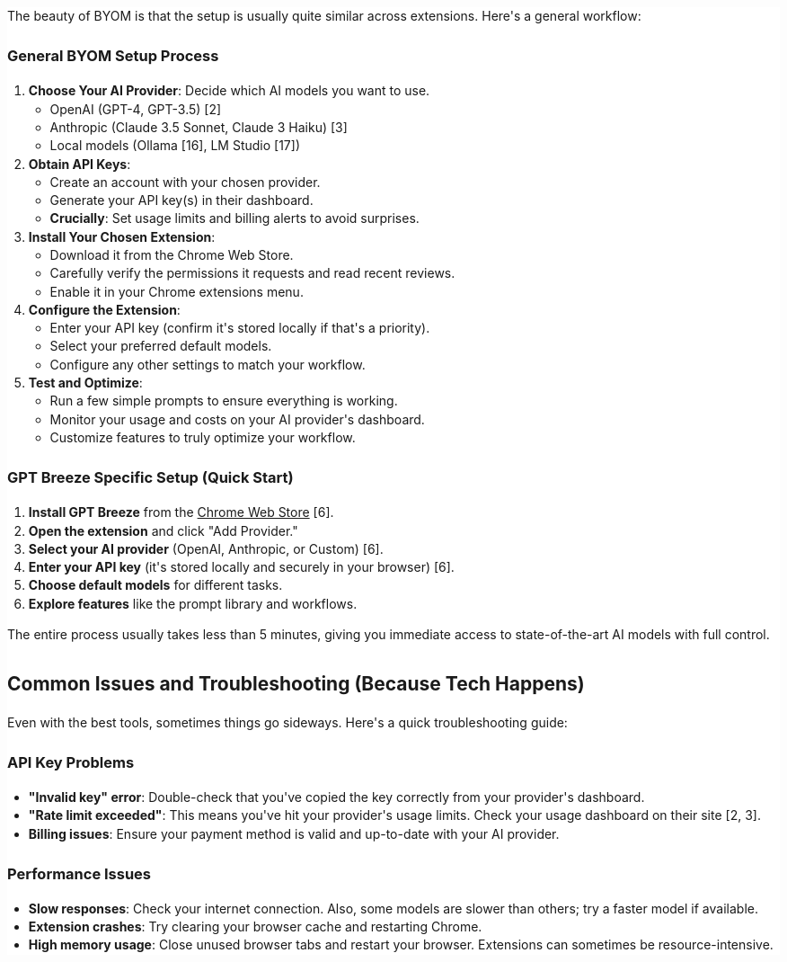 The beauty of BYOM is that the setup is usually quite similar across extensions. Here's a general workflow:

### General BYOM Setup Process
1.  **Choose Your AI Provider**: Decide which AI models you want to use.
    -   OpenAI (GPT-4, GPT-3.5) [2]
    -   Anthropic (Claude 3.5 Sonnet, Claude 3 Haiku) [3]
    -   Local models (Ollama [16], LM Studio [17])
2.  **Obtain API Keys**:
    -   Create an account with your chosen provider.
    -   Generate your API key(s) in their dashboard.
    -   **Crucially**: Set usage limits and billing alerts to avoid surprises.
3.  **Install Your Chosen Extension**:
    -   Download it from the Chrome Web Store.
    -   Carefully verify the permissions it requests and read recent reviews.
    -   Enable it in your Chrome extensions menu.
4.  **Configure the Extension**:
    -   Enter your API key (confirm it's stored locally if that's a priority).
    -   Select your preferred default models.
    -   Configure any other settings to match your workflow.
5.  **Test and Optimize**:
    -   Run a few simple prompts to ensure everything is working.
    -   Monitor your usage and costs on your AI provider's dashboard.
    -   Customize features to truly optimize your workflow.

### GPT Breeze Specific Setup (Quick Start)

1.  **Install GPT Breeze** from the [Chrome Web Store](https://chromewebstore.google.com/detail/gpt-breeze/plchckmceefljjjphgfcadhlfnlindog) [6].
2.  **Open the extension** and click "Add Provider."
3.  **Select your AI provider** (OpenAI, Anthropic, or Custom) [6].
4.  **Enter your API key** (it's stored locally and securely in your browser) [6].
5.  **Choose default models** for different tasks.
6.  **Explore features** like the prompt library and workflows.

The entire process usually takes less than 5 minutes, giving you immediate access to state-of-the-art AI models with full control.

## Common Issues and Troubleshooting (Because Tech Happens)

Even with the best tools, sometimes things go sideways. Here's a quick troubleshooting guide:

### API Key Problems
-   **"Invalid key" error**: Double-check that you've copied the key correctly from your provider's dashboard.
-   **"Rate limit exceeded"**: This means you've hit your provider's usage limits. Check your usage dashboard on their site [2, 3].
-   **Billing issues**: Ensure your payment method is valid and up-to-date with your AI provider.

### Performance Issues
-   **Slow responses**: Check your internet connection. Also, some models are slower than others; try a faster model if available.
-   **Extension crashes**: Try clearing your browser cache and restarting Chrome.
-   **High memory usage**: Close unused browser tabs and restart your browser. Extensions can sometimes be resource-intensive.
